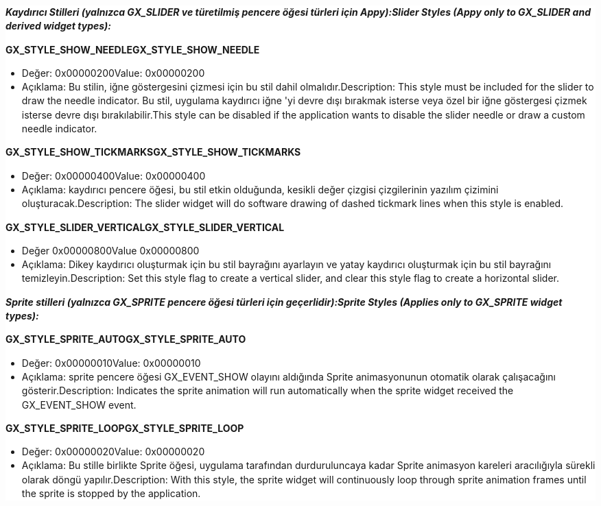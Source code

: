 <span data-ttu-id="5d14a-209">__***Kaydırıcı Stilleri (yalnızca GX_SLIDER ve türetilmiş pencere öğesi türleri için Appy):***__</span><span class="sxs-lookup"><span data-stu-id="5d14a-209">__***Slider Styles (Appy only to GX_SLIDER and derived widget types):***__</span></span>

<span data-ttu-id="5d14a-210">**GX_STYLE_SHOW_NEEDLE**</span><span class="sxs-lookup"><span data-stu-id="5d14a-210">**GX_STYLE_SHOW_NEEDLE**</span></span>
  - <span data-ttu-id="5d14a-211">Değer: 0x00000200</span><span class="sxs-lookup"><span data-stu-id="5d14a-211">Value: 0x00000200</span></span>
  - <span data-ttu-id="5d14a-212">Açıklama: Bu stilin, iğne göstergesini çizmesi için bu stil dahil olmalıdır.</span><span class="sxs-lookup"><span data-stu-id="5d14a-212">Description: This style must be included for the slider to draw the needle indicator.</span></span> <span data-ttu-id="5d14a-213">Bu stil, uygulama kaydırıcı iğne 'yi devre dışı bırakmak isterse veya özel bir iğne göstergesi çizmek isterse devre dışı bırakılabilir.</span><span class="sxs-lookup"><span data-stu-id="5d14a-213">This style can be disabled if the application wants to disable the slider needle or draw a custom needle indicator.</span></span>

<span data-ttu-id="5d14a-214">**GX_STYLE_SHOW_TICKMARKS**</span><span class="sxs-lookup"><span data-stu-id="5d14a-214">**GX_STYLE_SHOW_TICKMARKS**</span></span>
  - <span data-ttu-id="5d14a-215">Değer: 0x00000400</span><span class="sxs-lookup"><span data-stu-id="5d14a-215">Value: 0x00000400</span></span>
  - <span data-ttu-id="5d14a-216">Açıklama: kaydırıcı pencere öğesi, bu stil etkin olduğunda, kesikli değer çizgisi çizgilerinin yazılım çizimini oluşturacak.</span><span class="sxs-lookup"><span data-stu-id="5d14a-216">Description: The slider widget will do software drawing of dashed tickmark lines when this style is enabled.</span></span>

<span data-ttu-id="5d14a-217">**GX_STYLE_SLIDER_VERTICAL**</span><span class="sxs-lookup"><span data-stu-id="5d14a-217">**GX_STYLE_SLIDER_VERTICAL**</span></span>
  - <span data-ttu-id="5d14a-218">Değer 0x00000800</span><span class="sxs-lookup"><span data-stu-id="5d14a-218">Value 0x00000800</span></span>
  - <span data-ttu-id="5d14a-219">Açıklama: Dikey kaydırıcı oluşturmak için bu stil bayrağını ayarlayın ve yatay kaydırıcı oluşturmak için bu stil bayrağını temizleyin.</span><span class="sxs-lookup"><span data-stu-id="5d14a-219">Description: Set this style flag to create a vertical slider, and clear this style flag to create a horizontal slider.</span></span>

<span data-ttu-id="5d14a-220">__***Sprite stilleri (yalnızca GX_SPRITE pencere öğesi türleri için geçerlidir):***__</span><span class="sxs-lookup"><span data-stu-id="5d14a-220">__***Sprite Styles (Applies only to GX_SPRITE widget types):***__</span></span>

<span data-ttu-id="5d14a-221">**GX_STYLE_SPRITE_AUTO**</span><span class="sxs-lookup"><span data-stu-id="5d14a-221">**GX_STYLE_SPRITE_AUTO**</span></span>
  - <span data-ttu-id="5d14a-222">Değer: 0x00000010</span><span class="sxs-lookup"><span data-stu-id="5d14a-222">Value: 0x00000010</span></span>
  - <span data-ttu-id="5d14a-223">Açıklama: sprite pencere öğesi GX_EVENT_SHOW olayını aldığında Sprite animasyonunun otomatik olarak çalışacağını gösterir.</span><span class="sxs-lookup"><span data-stu-id="5d14a-223">Description: Indicates the sprite animation will run automatically when the sprite widget received the GX_EVENT_SHOW event.</span></span>

<span data-ttu-id="5d14a-224">**GX_STYLE_SPRITE_LOOP**</span><span class="sxs-lookup"><span data-stu-id="5d14a-224">**GX_STYLE_SPRITE_LOOP**</span></span>
  - <span data-ttu-id="5d14a-225">Değer: 0x00000020</span><span class="sxs-lookup"><span data-stu-id="5d14a-225">Value: 0x00000020</span></span>
  - <span data-ttu-id="5d14a-226">Açıklama: Bu stille birlikte Sprite öğesi, uygulama tarafından durduruluncaya kadar Sprite animasyon kareleri aracılığıyla sürekli olarak döngü yapılır.</span><span class="sxs-lookup"><span data-stu-id="5d14a-226">Description: With this style, the sprite widget will continuously loop through sprite animation frames until the sprite is stopped by the application.</span></span>
